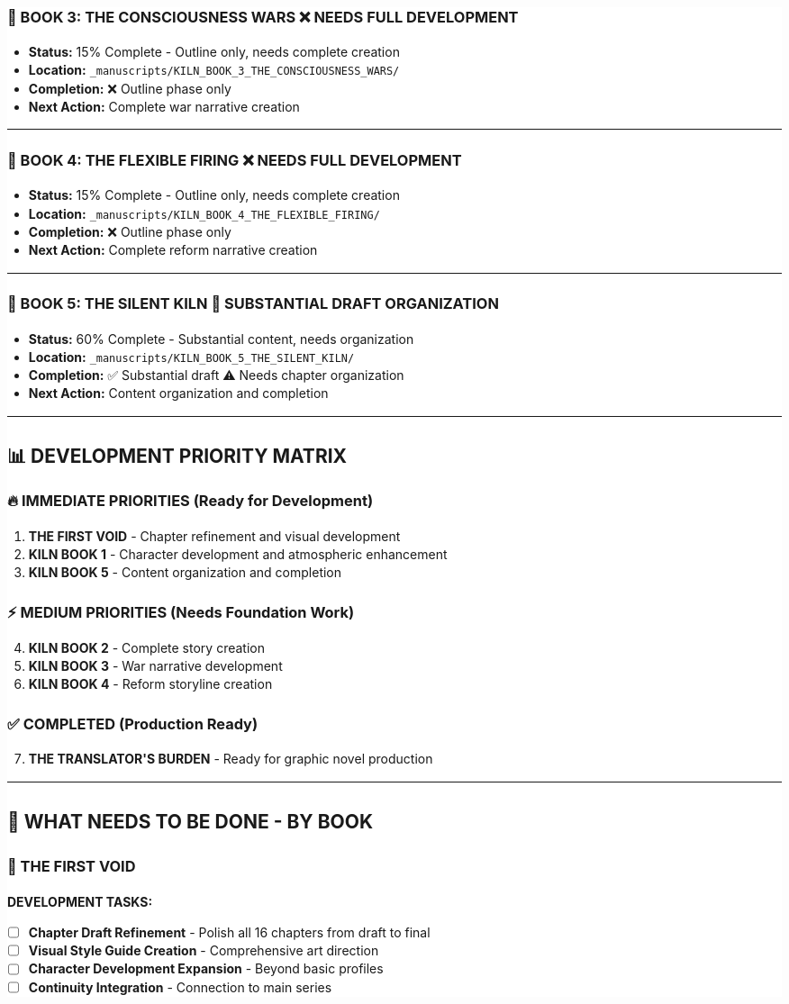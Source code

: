 ### **🌊 BOOK 3: THE CONSCIOUSNESS WARS** ❌ **NEEDS FULL DEVELOPMENT**
- **Status:** 15% Complete - Outline only, needs complete creation
- **Location:** `_manuscripts/KILN_BOOK_3_THE_CONSCIOUSNESS_WARS/`
- **Completion:** ❌ Outline phase only
- **Next Action:** Complete war narrative creation

---

### **🔧 BOOK 4: THE FLEXIBLE FIRING** ❌ **NEEDS FULL DEVELOPMENT**
- **Status:** 15% Complete - Outline only, needs complete creation
- **Location:** `_manuscripts/KILN_BOOK_4_THE_FLEXIBLE_FIRING/`
- **Completion:** ❌ Outline phase only
- **Next Action:** Complete reform narrative creation

---

### **🌙 BOOK 5: THE SILENT KILN** 🔄 **SUBSTANTIAL DRAFT ORGANIZATION**
- **Status:** 60% Complete - Substantial content, needs organization
- **Location:** `_manuscripts/KILN_BOOK_5_THE_SILENT_KILN/`
- **Completion:** ✅ Substantial draft ⚠️ Needs chapter organization
- **Next Action:** Content organization and completion

---

## 📊 **DEVELOPMENT PRIORITY MATRIX**

### **🔥 IMMEDIATE PRIORITIES (Ready for Development)**
1. **THE FIRST VOID** - Chapter refinement and visual development
2. **KILN BOOK 1** - Character development and atmospheric enhancement
3. **KILN BOOK 5** - Content organization and completion

### **⚡ MEDIUM PRIORITIES (Needs Foundation Work)**
4. **KILN BOOK 2** - Complete story creation
5. **KILN BOOK 3** - War narrative development
6. **KILN BOOK 4** - Reform storyline creation

### **✅ COMPLETED (Production Ready)**
7. **THE TRANSLATOR'S BURDEN** - Ready for graphic novel production

---

## 🎯 **WHAT NEEDS TO BE DONE - BY BOOK**

### **📜 THE FIRST VOID**
**DEVELOPMENT TASKS:**
- [ ] **Chapter Draft Refinement** - Polish all 16 chapters from draft to final
- [ ] **Visual Style Guide Creation** - Comprehensive art direction
- [ ] **Character Development Expansion** - Beyond basic profiles
- [ ] **Continuity Integration** - Connection to main series
